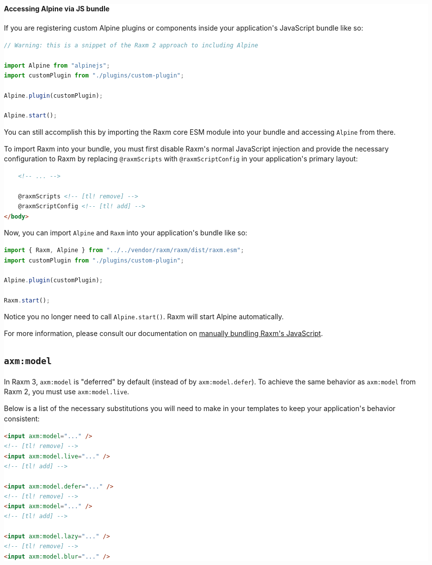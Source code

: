 #### Accessing Alpine via JS bundle

If you are registering custom Alpine plugins or components inside your application's JavaScript bundle like so:

```js
// Warning: this is a snippet of the Raxm 2 approach to including Alpine

import Alpine from "alpinejs";
import customPlugin from "./plugins/custom-plugin";

Alpine.plugin(customPlugin);

Alpine.start();
```

You can still accomplish this by importing the Raxm core ESM module into your bundle and accessing `Alpine` from there.

To import Raxm into your bundle, you must first disable Raxm's normal JavaScript injection and provide the necessary configuration to Raxm by replacing `@raxmScripts` with `@raxmScriptConfig` in your application's primary layout:

```html
    <!-- ... -->

    @raxmScripts <!-- [tl! remove] -->
    @raxmScriptConfig <!-- [tl! add] -->
</body>
```

Now, you can import `Alpine` and `Raxm` into your application's bundle like so:

```js
import { Raxm, Alpine } from "../../vendor/raxm/raxm/dist/raxm.esm";
import customPlugin from "./plugins/custom-plugin";

Alpine.plugin(customPlugin);

Raxm.start();
```

Notice you no longer need to call `Alpine.start()`. Raxm will start Alpine automatically.

For more information, please consult our documentation on [manually bundling Raxm's JavaScript](/docs/installation#manually-bundling-raxm-and-alpine).

## `axm:model`

In Raxm 3, `axm:model` is "deferred" by default (instead of by `axm:model.defer`). To achieve the same behavior as `axm:model` from Raxm 2, you must use `axm:model.live`.

Below is a list of the necessary substitutions you will need to make in your templates to keep your application's behavior consistent:

```html
<input axm:model="..." />
<!-- [tl! remove] -->
<input axm:model.live="..." />
<!-- [tl! add] -->

<input axm:model.defer="..." />
<!-- [tl! remove] -->
<input axm:model="..." />
<!-- [tl! add] -->

<input axm:model.lazy="..." />
<!-- [tl! remove] -->
<input axm:model.blur="..." />
```